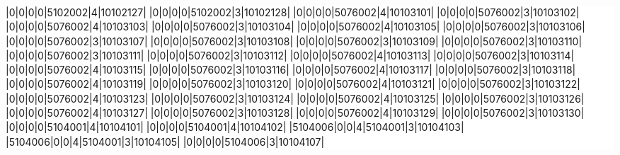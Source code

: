 |0|0|0|0|5102002|4|10102127|
|0|0|0|0|5102002|3|10102128|
|0|0|0|0|5076002|4|10103101|
|0|0|0|0|5076002|3|10103102|
|0|0|0|0|5076002|4|10103103|
|0|0|0|0|5076002|3|10103104|
|0|0|0|0|5076002|4|10103105|
|0|0|0|0|5076002|3|10103106|
|0|0|0|0|5076002|3|10103107|
|0|0|0|0|5076002|3|10103108|
|0|0|0|0|5076002|3|10103109|
|0|0|0|0|5076002|3|10103110|
|0|0|0|0|5076002|3|10103111|
|0|0|0|0|5076002|3|10103112|
|0|0|0|0|5076002|4|10103113|
|0|0|0|0|5076002|3|10103114|
|0|0|0|0|5076002|4|10103115|
|0|0|0|0|5076002|3|10103116|
|0|0|0|0|5076002|4|10103117|
|0|0|0|0|5076002|3|10103118|
|0|0|0|0|5076002|4|10103119|
|0|0|0|0|5076002|3|10103120|
|0|0|0|0|5076002|4|10103121|
|0|0|0|0|5076002|3|10103122|
|0|0|0|0|5076002|4|10103123|
|0|0|0|0|5076002|3|10103124|
|0|0|0|0|5076002|4|10103125|
|0|0|0|0|5076002|3|10103126|
|0|0|0|0|5076002|4|10103127|
|0|0|0|0|5076002|3|10103128|
|0|0|0|0|5076002|4|10103129|
|0|0|0|0|5076002|3|10103130|
|0|0|0|0|5104001|4|10104101|
|0|0|0|0|5104001|4|10104102|
|5104006|0|0|4|5104001|3|10104103|
|5104006|0|0|4|5104001|3|10104105|
|0|0|0|0|5104006|3|10104107|